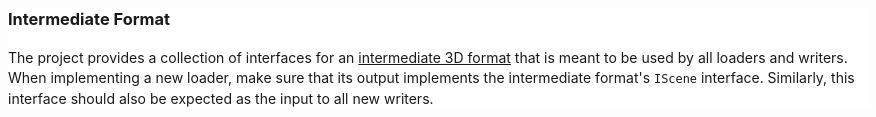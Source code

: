 ### Intermediate Format

The project provides a collection of interfaces for an [intermediate 3D format](./src/common/intermediate-format.ts)
that is meant to be used by all loaders and writers. When implementing a new loader, make sure that
its output implements the intermediate format's `IScene` interface. Similarly, this interface should
also be expected as the input to all new writers.
